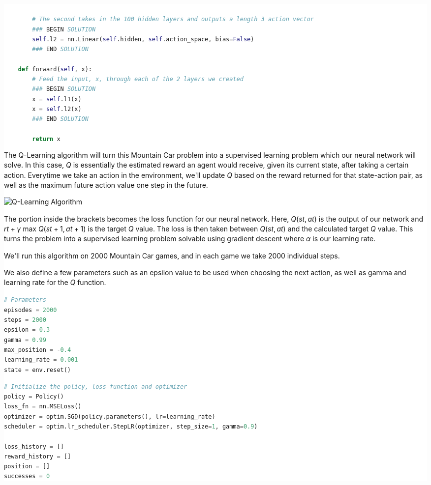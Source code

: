 ```python
      
        # The second takes in the 100 hidden layers and outputs a length 3 action vector
        ### BEGIN SOLUTION
        self.l2 = nn.Linear(self.hidden, self.action_space, bias=False)
        ### END SOLUTION
    
    def forward(self, x):    
        # Feed the input, x, through each of the 2 layers we created
        ### BEGIN SOLUTION
        x = self.l1(x)
        x = self.l2(x)
        ### END SOLUTION
      
        return x
```

The Q-Learning algorithm will turn this Mountain Car problem into a supervised learning problem which our neural network will solve. In this case, $Q$ is essentially the estimated reward an agent would receive, given its current state, after taking a certain action. Everytime we take an action in the environment, we'll update $Q$ based on the reward returned for that state-action pair, as well as the maximum future action value one step in the future. 

![Q-Learning Algorithm](https://developer.ibm.com/developer/articles/cc-reinforcement-learning-train-software-agent/images/fig03.png)

The portion inside the brackets becomes the loss function for our neural network. Here, $Q(st, at)$ is the output of our network and $rt + \gamma\ \text{max}\ Q(st+1, at+1)$ is the target $Q$ value. The loss is then taken between $Q(st, at)$ and the calculated target $Q$ value. This turns the problem into a supervised learning problem solvable using gradient descent where $\alpha$ is our learning rate.

We'll run this algorithm on 2000 Mountain Car games, and in each game we take 2000 individual steps.

We also define a few parameters such as an epsilon value to be used when choosing the next action, as well as gamma and learning rate for the $Q$ function.


```python
# Parameters
episodes = 2000
steps = 2000
epsilon = 0.3
gamma = 0.99
max_position = -0.4
learning_rate = 0.001
state = env.reset()
```


```python
# Initialize the policy, loss function and optimizer
policy = Policy()
loss_fn = nn.MSELoss()
optimizer = optim.SGD(policy.parameters(), lr=learning_rate)
scheduler = optim.lr_scheduler.StepLR(optimizer, step_size=1, gamma=0.9)

loss_history = []
reward_history = []
position = []
successes = 0
```
